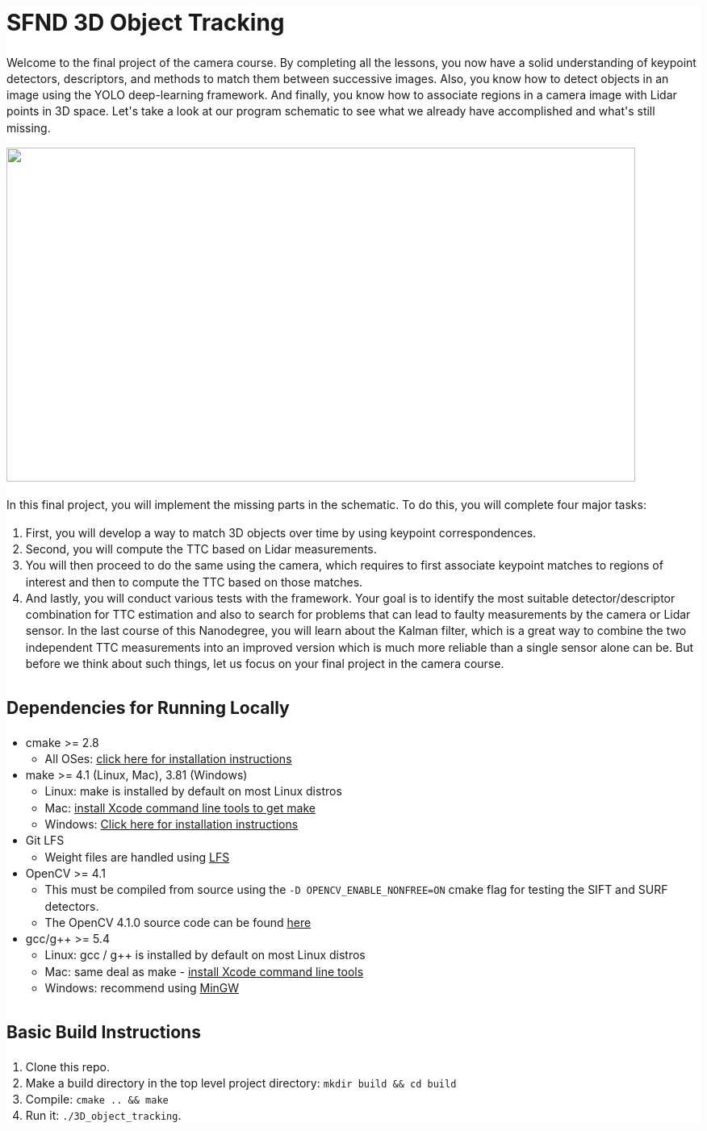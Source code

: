 # SFND 3D Object Tracking

[//]: # (Image References)
[image0]: ./summary/images/veryshort.gif "project"
[image1]: ./summary/images/evaluation1.png "ev1"
[image2]: ./summary/images/TTC_1.png "ttc1"
[image3]: ./summary/images/evaluation2.png "ev2"
[image4]: ./summary/images/metric.png "metric"
[image5]: ./summary/images/TTC_2.png "ttc2"
[image6]: ./summary/images/evaluation3.png "ev3"

Welcome to the final project of the camera course. By completing all the lessons, you now have a solid understanding of keypoint detectors, descriptors, and methods to match them between successive images. Also, you know how to detect objects in an image using the YOLO deep-learning framework. And finally, you know how to associate regions in a camera image with Lidar points in 3D space. Let's take a look at our program schematic to see what we already have accomplished and what's still missing.

<img src="images/course_code_structure.png" width="779" height="414" />

In this final project, you will implement the missing parts in the schematic. To do this, you will complete four major tasks: 
1. First, you will develop a way to match 3D objects over time by using keypoint correspondences. 
2. Second, you will compute the TTC based on Lidar measurements. 
3. You will then proceed to do the same using the camera, which requires to first associate keypoint matches to regions of interest and then to compute the TTC based on those matches. 
4. And lastly, you will conduct various tests with the framework. Your goal is to identify the most suitable detector/descriptor combination for TTC estimation and also to search for problems that can lead to faulty measurements by the camera or Lidar sensor. In the last course of this Nanodegree, you will learn about the Kalman filter, which is a great way to combine the two independent TTC measurements into an improved version which is much more reliable than a single sensor alone can be. But before we think about such things, let us focus on your final project in the camera course. 

## Dependencies for Running Locally
* cmake >= 2.8
  * All OSes: [click here for installation instructions](https://cmake.org/install/)
* make >= 4.1 (Linux, Mac), 3.81 (Windows)
  * Linux: make is installed by default on most Linux distros
  * Mac: [install Xcode command line tools to get make](https://developer.apple.com/xcode/features/)
  * Windows: [Click here for installation instructions](http://gnuwin32.sourceforge.net/packages/make.htm)
* Git LFS
  * Weight files are handled using [LFS](https://git-lfs.github.com/)
* OpenCV >= 4.1
  * This must be compiled from source using the `-D OPENCV_ENABLE_NONFREE=ON` cmake flag for testing the SIFT and SURF detectors.
  * The OpenCV 4.1.0 source code can be found [here](https://github.com/opencv/opencv/tree/4.1.0)
* gcc/g++ >= 5.4
  * Linux: gcc / g++ is installed by default on most Linux distros
  * Mac: same deal as make - [install Xcode command line tools](https://developer.apple.com/xcode/features/)
  * Windows: recommend using [MinGW](http://www.mingw.org/)

## Basic Build Instructions

1. Clone this repo.
2. Make a build directory in the top level project directory: `mkdir build && cd build`
3. Compile: `cmake .. && make`
4. Run it: `./3D_object_tracking`.
